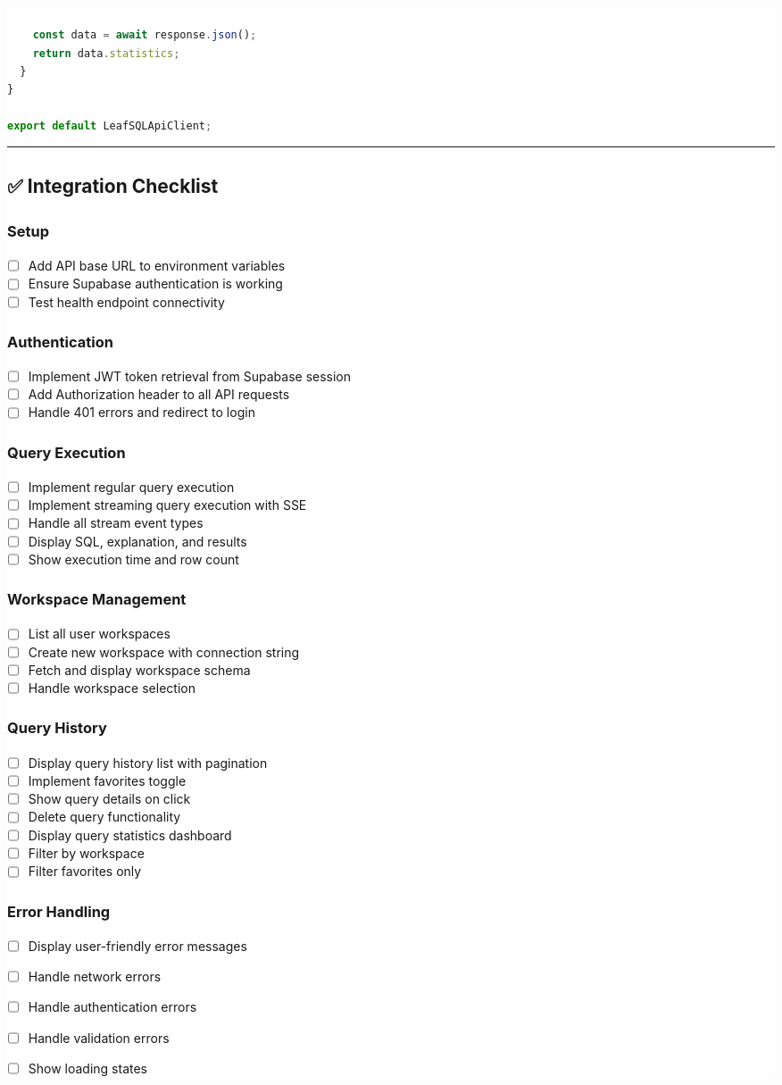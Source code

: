 ```typescript

    const data = await response.json();
    return data.statistics;
  }
}

export default LeafSQLApiClient;
```

---

## ✅ Integration Checklist

### Setup
- [ ] Add API base URL to environment variables
- [ ] Ensure Supabase authentication is working
- [ ] Test health endpoint connectivity

### Authentication
- [ ] Implement JWT token retrieval from Supabase session
- [ ] Add Authorization header to all API requests
- [ ] Handle 401 errors and redirect to login

### Query Execution
- [ ] Implement regular query execution
- [ ] Implement streaming query execution with SSE
- [ ] Handle all stream event types
- [ ] Display SQL, explanation, and results
- [ ] Show execution time and row count

### Workspace Management
- [ ] List all user workspaces
- [ ] Create new workspace with connection string
- [ ] Fetch and display workspace schema
- [ ] Handle workspace selection

### Query History
- [ ] Display query history list with pagination
- [ ] Implement favorites toggle
- [ ] Show query details on click
- [ ] Delete query functionality
- [ ] Display query statistics dashboard
- [ ] Filter by workspace
- [ ] Filter favorites only

### Error Handling
- [ ] Display user-friendly error messages
- [ ] Handle network errors
- [ ] Handle authentication errors
- [ ] Handle validation errors
- [ ] Show loading states


  [tableName: string]: {